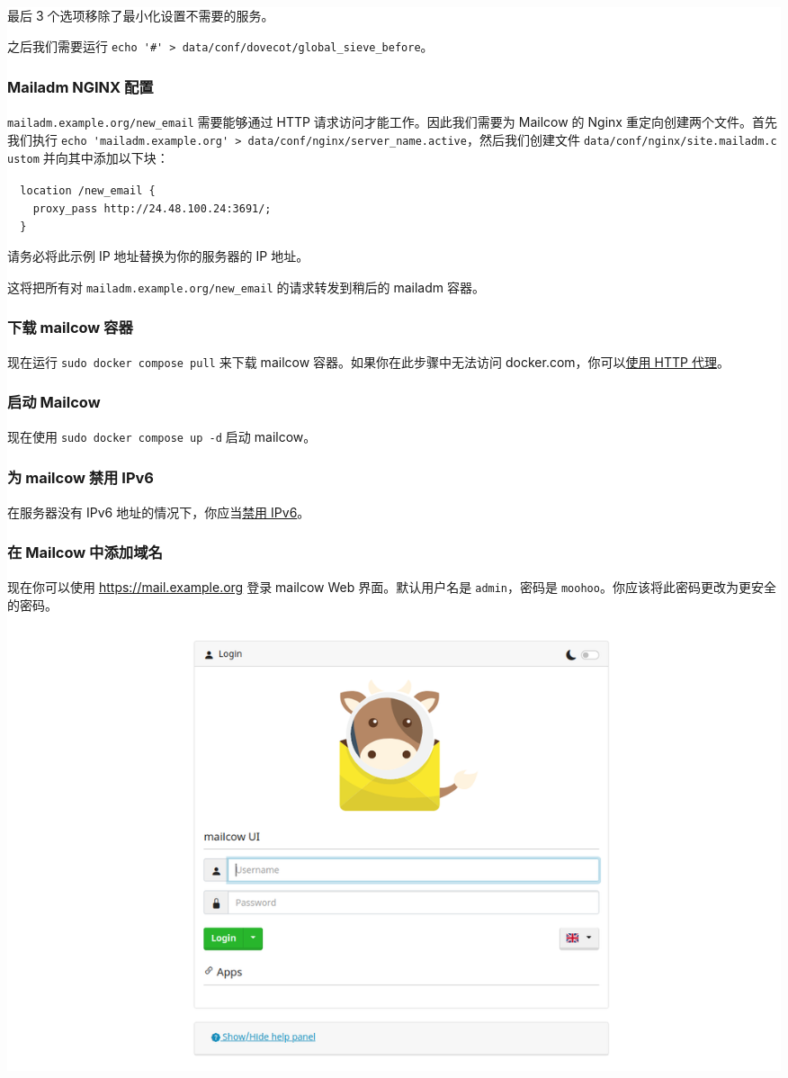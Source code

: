 最后 3 个选项移除了最小化设置不需要的服务。

之后我们需要运行 `echo '#' > data/conf/dovecot/global_sieve_before`。

### Mailadm NGINX 配置

`mailadm.example.org/new_email` 需要能够通过 HTTP 请求访问才能工作。因此我们需要为 Mailcow 的 Nginx 重定向创建两个文件。首先我们执行 `echo 'mailadm.example.org' > data/conf/nginx/server_name.active`，然后我们创建文件 `data/conf/nginx/site.mailadm.custom` 并向其中添加以下块：

```
  location /new_email {
    proxy_pass http://24.48.100.24:3691/;
  }
```

请务必将此示例 IP 地址替换为你的服务器的 IP 地址。

这将把所有对 `mailadm.example.org/new_email` 的请求转发到稍后的 mailadm 容器。

### 下载 mailcow 容器

现在运行 `sudo docker compose pull` 来下载 mailcow 容器。如果你在此步骤中无法访问 docker.com，你可以[使用 HTTP 代理](https://elegantinfrastructure.com/docker/ultimate-guide-to-docker-http-proxy-configuration/)。

### 启动 Mailcow

现在使用 `sudo docker compose up -d` 启动 mailcow。

### 为 mailcow 禁用 IPv6

在服务器没有 IPv6 地址的情况下，你应当[禁用 IPv6](https://docs.mailcow.email/post_installation/firststeps-disable_ipv6/)。

### 在 Mailcow 中添加域名

现在你可以使用 https://mail.example.org 登录 mailcow Web 界面。默认用户名是 `admin`，密码是 `moohoo`。你应该将此密码更改为更安全的密码。

![Mailcow Web 界面登录页面。](../assets/blog/mailcow-UI-login.png)
